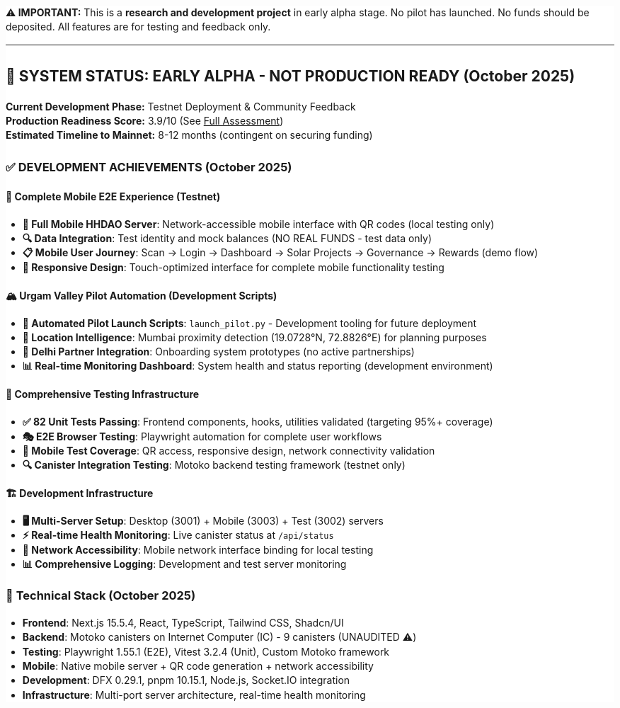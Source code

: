 **⚠️ IMPORTANT:** This is a **research and development project** in early alpha stage. No pilot has launched. No funds should be deposited. All features are for testing and feedback only.

---

## 🚨 **SYSTEM STATUS: EARLY ALPHA - NOT PRODUCTION READY** (October 2025)

**Current Development Phase:** Testnet Deployment & Community Feedback  
**Production Readiness Score:** 3.9/10 (See [Full Assessment](docs/production-readiness-2025-10-20.md))  
**Estimated Timeline to Mainnet:** 8-12 months (contingent on securing funding)

### ✅ **DEVELOPMENT ACHIEVEMENTS (October 2025)**

#### 🎯 **Complete Mobile E2E Experience (Testnet)**

- **📱 Full Mobile HHDAO Server**: Network-accessible mobile interface with QR codes (local testing only)
- **🔍 Data Integration**: Test identity and mock balances (NO REAL FUNDS - test data only)
- **📋 Mobile User Journey**: Scan → Login → Dashboard → Solar Projects → Governance → Rewards (demo flow)
- **🎨 Responsive Design**: Touch-optimized interface for complete mobile functionality testing

#### 🏔️ **Urgam Valley Pilot Automation (Development Scripts)**

- **🚀 Automated Pilot Launch Scripts**: `launch_pilot.py` - Development tooling for future deployment
- **📍 Location Intelligence**: Mumbai proximity detection (19.0728°N, 72.8826°E) for planning purposes
- **🤝 Delhi Partner Integration**: Onboarding system prototypes (no active partnerships)
- **📊 Real-time Monitoring Dashboard**: System health and status reporting (development environment)

#### 🧪 **Comprehensive Testing Infrastructure**

- **✅ 82 Unit Tests Passing**: Frontend components, hooks, utilities validated (targeting 95%+ coverage)
- **🎭 E2E Browser Testing**: Playwright automation for complete user workflows
- **📱 Mobile Test Coverage**: QR access, responsive design, network connectivity validation
- **🔍 Canister Integration Testing**: Motoko backend testing framework (testnet only)

#### 🏗️ **Development Infrastructure**

- **🖥️ Multi-Server Setup**: Desktop (3001) + Mobile (3003) + Test (3002) servers
- **⚡ Real-time Health Monitoring**: Live canister status at `/api/status`
- **🔗 Network Accessibility**: Mobile network interface binding for local testing
- **📊 Comprehensive Logging**: Development and test server monitoring

### 🔧 **Technical Stack (October 2025)**

- **Frontend**: Next.js 15.5.4, React, TypeScript, Tailwind CSS, Shadcn/UI
- **Backend**: Motoko canisters on Internet Computer (IC) - 9 canisters (UNAUDITED ⚠️)
- **Testing**: Playwright 1.55.1 (E2E), Vitest 3.2.4 (Unit), Custom Motoko framework
- **Mobile**: Native mobile server + QR code generation + network accessibility
- **Development**: DFX 0.29.1, pnpm 10.15.1, Node.js, Socket.IO integration
- **Infrastructure**: Multi-port server architecture, real-time health monitoring
